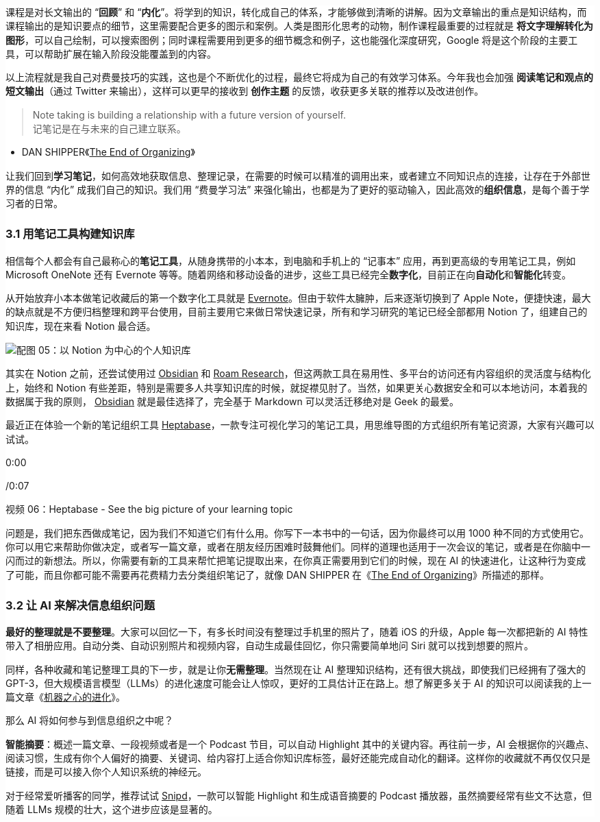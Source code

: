 课程是对长文输出的 “**回顾**” 和 “**内化**”。将学到的知识，转化成自己的体系，才能够做到清晰的讲解。因为文章输出的重点是知识结构，而课程输出的是知识要点的细节，这里需要配合更多的图示和案例。人类是图形化思考的动物，制作课程最重要的过程就是 **将文字理解转化为图形**，可以自己绘制，可以搜索图例；同时课程需要用到更多的细节概念和例子，这也能强化深度研究，Google 将是这个阶段的主要工具，可以帮助扩展在输入阶段没能覆盖到的内容。

以上流程就是我自己对费曼技巧的实践，这也是个不断优化的过程，最终它将成为自己的有效学习体系。今年我也会加强 **阅读笔记和观点的短文输出**（通过 Twitter 来输出），这样可以更早的接收到 **创作主题** 的反馈，收获更多关联的推荐以及改进创作。

> Note taking is building a relationship with a future version of yourself.  
> 记笔记是在与未来的自己建立联系。

- DAN SHIPPER《[The End of Organizing](https://every.to/superorganizers/the-end-of-organizing)》

让我们回到**学习笔记**，如何高效地获取信息、整理记录，在需要的时候可以精准的调用出来，或者建立不同知识点的连接，让存在于外部世界的信息 “内化” 成我们自己的知识。我们用 “费曼学习法” 来强化输出，也都是为了更好的驱动输入，因此高效的**组织信息**，是每个善于学习者的日常。

### 3.1 用笔记工具构建知识库

相信每个人都会有自己最称心的**笔记工具**，从随身携带的小本本，到电脑和手机上的 “记事本” 应用，再到更高级的专用笔记工具，例如 Microsoft OneNote 还有 Evernote 等等。随着网络和移动设备的进步，这些工具已经完全**数字化**，目前正在向**自动化**和**智能化**转变。

从开始放弃小本本做笔记收藏后的第一个数字化工具就是 [Evernote](https://evernote.com/)。但由于软件太臃肿，后来逐渐切换到了 Apple Note，便捷快速，最大的缺点就是不方便归档整理和跨平台使用，目前主要用它来做日常快速记录，所有和学习研究的笔记已经全部都用 Notion 了，组建自己的知识库，现在来看 Notion 最合适。

![](https://www.indigox.me/content/images/size/w600/2023/01/figure-05.png)配图 05：以 Notion 为中心的个人知识库

其实在 Notion 之前，还尝试使用过 [Obsidian](https://obsidian.md/) 和 [Roam Research](https://roamresearch.com/)，但这两款工具在易用性、多平台的访问还有内容组织的灵活度与结构化上，始终和 Notion 有些差距，特别是需要多人共享知识库的时候，就捉襟见肘了。当然，如果更关心数据安全和可以本地访问，本着我的数据属于我的原则， [Obsidian](https://obsidian.md/) 就是最佳选择了，完全基于 Markdown 可以灵活迁移绝对是 Geek 的最爱。

最近正在体验一个新的笔记组织工具 [Heptabase](https://heptabase.com/)，一款专注可视化学习的笔记工具，用思维导图的方式组织所有笔记资源，大家有兴趣可以试试。

0:00

/0:07

视频 06：Heptabase - See the big picture of your learning topic

问题是，我们把东西做成笔记，因为我们不知道它们有什么用。你写下一本书中的一句话，因为你最终可以用 1000 种不同的方式使用它。你可以用它来帮助你做决定，或者写一篇文章，或者在朋友经历困难时鼓舞他们。同样的道理也适用于一次会议的笔记，或者是在你脑中一闪而过的新想法。所以，你需要有新的工具来帮忙把笔记提取出来，在你真正需要用到它们的时候，现在 AI 的快速进化，让这种行为变成了可能，而且你都可能不需要再花费精力去分类组织笔记了，就像 DAN SHIPPER 在《[The End of Organizing](https://every.to/superorganizers/the-end-of-organizing)》所描述的那样。  

### 3.2 让 AI 来解决信息组织问题

**最好的整理就是不要整理**。大家可以回忆一下，有多长时间没有整理过手机里的照片了，随着 iOS 的升级，Apple 每一次都把新的 AI 特性带入了相册应用。自动分类、自动识别照片和视频内容，自动生成最佳回忆，你只需要简单地问 Siri 就可以找到想要的照片。

同样，各种收藏和笔记整理工具的下一步，就是让你**无需整理**。当然现在让 AI 整理知识结构，还有很大挑战，即使我们已经拥有了强大的 GPT-3，但大规模语言模型（LLMs）的进化速度可能会让人惊叹，更好的工具估计正在路上。想了解更多关于 AI 的知识可以阅读我的上一篇文章《[机器之心的进化](https://www.indigox.me/the-evolution-of-machine-intelligence/)》。

那么 AI 将如何参与到信息组织之中呢？

**智能摘要**：概述一篇文章、一段视频或者是一个 Podcast 节目，可以自动 Highlight 其中的关键内容。再往前一步，AI 会根据你的兴趣点、阅读习惯，生成有你个人偏好的摘要、关键词、给内容打上适合你知识库标签，最好还能完成自动化的翻译。这样你的收藏就不再仅仅只是链接，而是可以接入你个人知识系统的神经元。

对于经常爱听播客的同学，推荐试试 [Snipd](https://www.snipd.com/)，一款可以智能 Highlight 和生成语音摘要的 Podcast 播放器，虽然摘要经常有些文不达意，但随着 LLMs 规模的壮大，这个进步应该是显著的。
